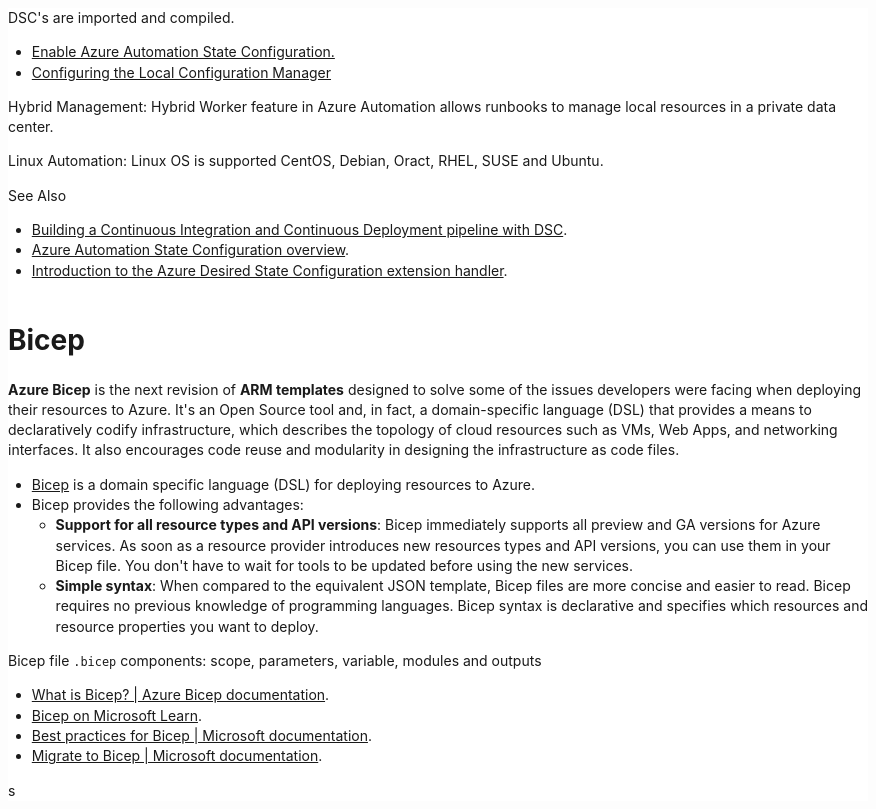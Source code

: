 DSC's are imported and compiled.

- [Enable Azure Automation State Configuration.](https://learn.microsoft.com/en-us/azure/automation/automation-dsc-onboarding)
- [Configuring the Local Configuration Manager](https://learn.microsoft.com/en-us/powershell/scripting/dsc/managing-nodes/metaconfig)

Hybrid Management: Hybrid Worker feature in Azure Automation allows runbooks to manage local resources in a private data center.

Linux Automation: Linux OS is supported CentOS, Debian, Oract, RHEL, SUSE and Ubuntu.

See Also

- [Building a Continuous Integration and Continuous Deployment pipeline with DSC](https://learn.microsoft.com/en-us/azure/devops/pipelines/release/dsc-cicd?view=azure-devops).
- [Azure Automation State Configuration overview](https://learn.microsoft.com/en-us/azure/automation/automation-dsc-overview).
- [Introduction to the Azure Desired State Configuration extension handler](https://learn.microsoft.com/en-us/azure/virtual-machines/extensions/dsc-overview).

# Bicep

**Azure Bicep** is the next revision of **ARM templates** designed to solve some of the issues developers were facing when deploying their resources to Azure. It's an Open Source tool and, in fact, a domain-specific language (DSL) that provides a means to declaratively codify infrastructure, which describes the topology of cloud resources such as VMs, Web Apps, and networking interfaces. It also encourages code reuse and modularity in designing the infrastructure as code files.

- [Bicep](https://learn.microsoft.com/en-us/azure/azure-resource-manager/bicep/overview?tabs=bicep) is a domain specific language (DSL) for deploying resources to Azure.
- Bicep provides the following advantages:
  - **Support for all resource types and API versions**: Bicep immediately supports all preview and GA versions for Azure services. As soon as a resource provider introduces new resources types and API versions, you can use them in your Bicep file. You don't have to wait for tools to be updated before using the new services.
  - **Simple syntax**: When compared to the equivalent JSON template, Bicep files are more concise and easier to read. Bicep requires no previous knowledge of programming languages. Bicep syntax is declarative and specifies which resources and resource properties you want to deploy.

Bicep file `.bicep` components: scope, parameters, variable, modules and outputs

- [What is Bicep? | Azure Bicep documentation](https://learn.microsoft.com/en-us/azure/azure-resource-manager/bicep/overview).
- [Bicep on Microsoft Learn](https://learn.microsoft.com/en-us/azure/azure-resource-manager/bicep/learn-bicep).
- [Best practices for Bicep | Microsoft documentation](https://learn.microsoft.com/en-us/azure/azure-resource-manager/bicep/best-practices).
- [Migrate to Bicep | Microsoft documentation](https://learn.microsoft.com/en-us/azure/azure-resource-manager/bicep/migrate).





s